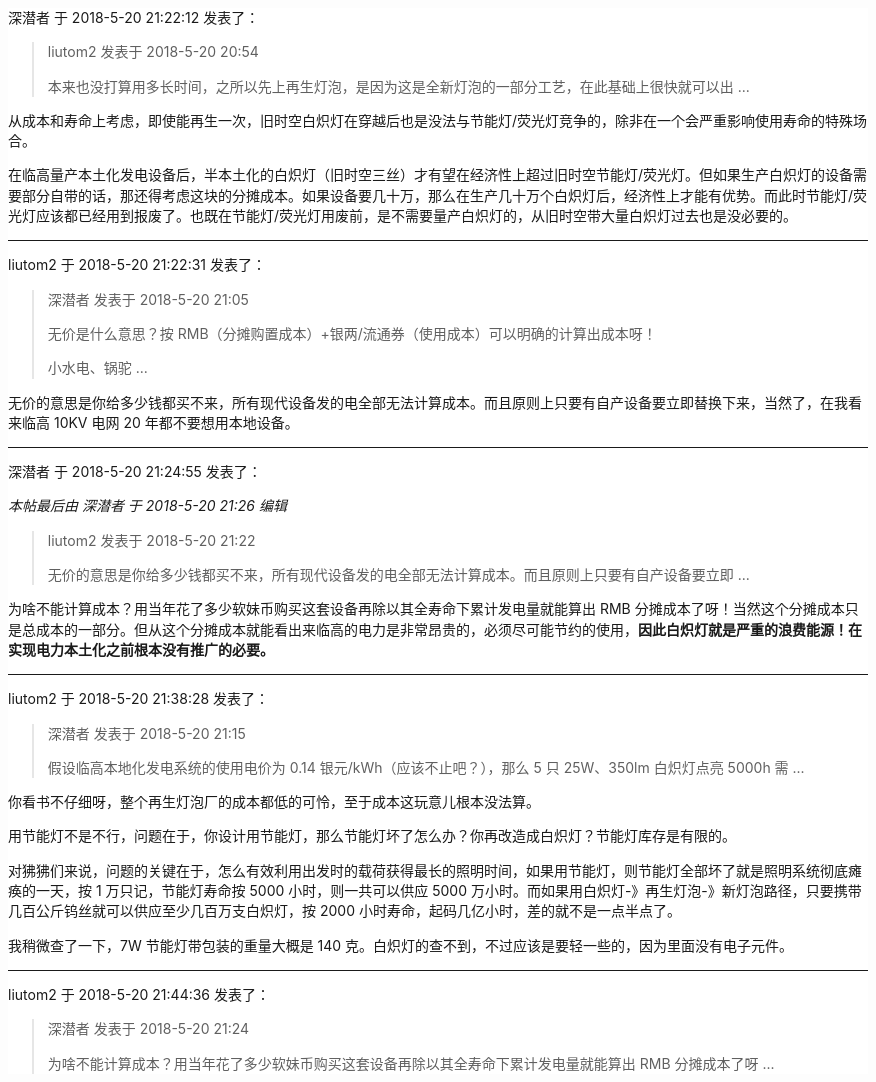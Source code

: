 
深潜者 于 2018-5-20 21:22:12 发表了：

> liutom2 发表于 2018-5-20 20:54
>
> 本来也没打算用多长时间，之所以先上再生灯泡，是因为这是全新灯泡的一部分工艺，在此基础上很快就可以出 ...

从成本和寿命上考虑，即使能再生一次，旧时空白炽灯在穿越后也是没法与节能灯/荧光灯竞争的，除非在一个会严重影响使用寿命的特殊场合。

在临高量产本土化发电设备后，半本土化的白炽灯（旧时空三丝）才有望在经济性上超过旧时空节能灯/荧光灯。但如果生产白炽灯的设备需要部分自带的话，那还得考虑这块的分摊成本。如果设备要几十万，那么在生产几十万个白炽灯后，经济性上才能有优势。而此时节能灯/荧光灯应该都已经用到报废了。也既在节能灯/荧光灯用废前，是不需要量产白炽灯的，从旧时空带大量白炽灯过去也是没必要的。

---

liutom2 于 2018-5-20 21:22:31 发表了：

> 深潜者 发表于 2018-5-20 21:05
>
> 无价是什么意思？按 RMB（分摊购置成本）+银两/流通券（使用成本）可以明确的计算出成本呀！
>
> 小水电、锅驼 ...

无价的意思是你给多少钱都买不来，所有现代设备发的电全部无法计算成本。而且原则上只要有自产设备要立即替换下来，当然了，在我看来临高 10KV 电网 20 年都不要想用本地设备。

---

深潜者 于 2018-5-20 21:24:55 发表了：

_本帖最后由 深潜者 于 2018-5-20 21:26 编辑_

> liutom2 发表于 2018-5-20 21:22
>
> 无价的意思是你给多少钱都买不来，所有现代设备发的电全部无法计算成本。而且原则上只要有自产设备要立即 ...

为啥不能计算成本？用当年花了多少软妹币购买这套设备再除以其全寿命下累计发电量就能算出 RMB 分摊成本了呀！当然这个分摊成本只是总成本的一部分。但从这个分摊成本就能看出来临高的电力是非常昂贵的，必须尽可能节约的使用，**因此白炽灯就是严重的浪费能源！在实现电力本土化之前根本没有推广的必要。**

---

liutom2 于 2018-5-20 21:38:28 发表了：

> 深潜者 发表于 2018-5-20 21:15
>
> 假设临高本地化发电系统的使用电价为 0.14 银元/kWh（应该不止吧？），那么 5 只 25W、350lm 白炽灯点亮 5000h 需 ...

你看书不仔细呀，整个再生灯泡厂的成本都低的可怜，至于成本这玩意儿根本没法算。

用节能灯不是不行，问题在于，你设计用节能灯，那么节能灯坏了怎么办？你再改造成白炽灯？节能灯库存是有限的。

对狒狒们来说，问题的关键在于，怎么有效利用出发时的载荷获得最长的照明时间，如果用节能灯，则节能灯全部坏了就是照明系统彻底瘫痪的一天，按 1 万只记，节能灯寿命按 5000 小时，则一共可以供应 5000 万小时。而如果用白炽灯-》再生灯泡-》新灯泡路径，只要携带几百公斤钨丝就可以供应至少几百万支白炽灯，按 2000 小时寿命，起码几亿小时，差的就不是一点半点了。

我稍微查了一下，7W 节能灯带包装的重量大概是 140 克。白炽灯的查不到，不过应该是要轻一些的，因为里面没有电子元件。

---

liutom2 于 2018-5-20 21:44:36 发表了：

> 深潜者 发表于 2018-5-20 21:24
>
> 为啥不能计算成本？用当年花了多少软妹币购买这套设备再除以其全寿命下累计发电量就能算出 RMB 分摊成本了呀 ...
